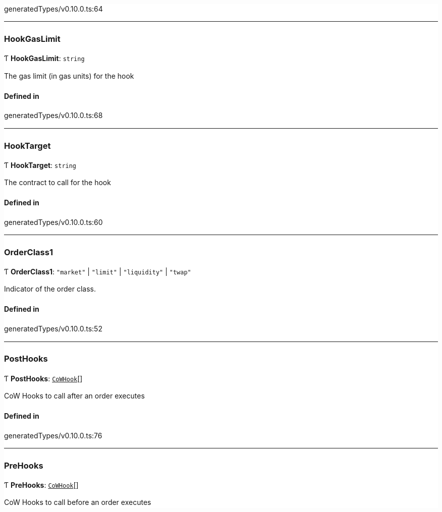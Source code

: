 generatedTypes/v0.10.0.ts:64

___

### HookGasLimit

Ƭ **HookGasLimit**: `string`

The gas limit (in gas units) for the hook

#### Defined in

generatedTypes/v0.10.0.ts:68

___

### HookTarget

Ƭ **HookTarget**: `string`

The contract to call for the hook

#### Defined in

generatedTypes/v0.10.0.ts:60

___

### OrderClass1

Ƭ **OrderClass1**: ``"market"`` \| ``"limit"`` \| ``"liquidity"`` \| ``"twap"``

Indicator of the order class.

#### Defined in

generatedTypes/v0.10.0.ts:52

___

### PostHooks

Ƭ **PostHooks**: [`CoWHook`](../interfaces/v0_10_0.CoWHook.md)[]

CoW Hooks to call after an order executes

#### Defined in

generatedTypes/v0.10.0.ts:76

___

### PreHooks

Ƭ **PreHooks**: [`CoWHook`](../interfaces/v0_10_0.CoWHook.md)[]

CoW Hooks to call before an order executes
